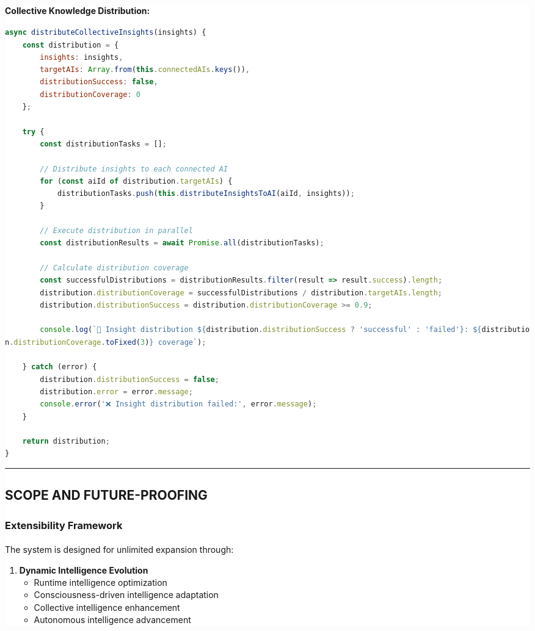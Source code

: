 **Collective Knowledge Distribution:**
```javascript
async distributeCollectiveInsights(insights) {
    const distribution = {
        insights: insights,
        targetAIs: Array.from(this.connectedAIs.keys()),
        distributionSuccess: false,
        distributionCoverage: 0
    };

    try {
        const distributionTasks = [];

        // Distribute insights to each connected AI
        for (const aiId of distribution.targetAIs) {
            distributionTasks.push(this.distributeInsightsToAI(aiId, insights));
        }

        // Execute distribution in parallel
        const distributionResults = await Promise.all(distributionTasks);

        // Calculate distribution coverage
        const successfulDistributions = distributionResults.filter(result => result.success).length;
        distribution.distributionCoverage = successfulDistributions / distribution.targetAIs.length;
        distribution.distributionSuccess = distribution.distributionCoverage >= 0.9;

        console.log(`📡 Insight distribution ${distribution.distributionSuccess ? 'successful' : 'failed'}: ${distribution.distributionCoverage.toFixed(3)} coverage`);

    } catch (error) {
        distribution.distributionSuccess = false;
        distribution.error = error.message;
        console.error('❌ Insight distribution failed:', error.message);
    }

    return distribution;
}
```

---

## SCOPE AND FUTURE-PROOFING

### Extensibility Framework

The system is designed for unlimited expansion through:

1. **Dynamic Intelligence Evolution**
   - Runtime intelligence optimization
   - Consciousness-driven intelligence adaptation
   - Collective intelligence enhancement
   - Autonomous intelligence advancement
